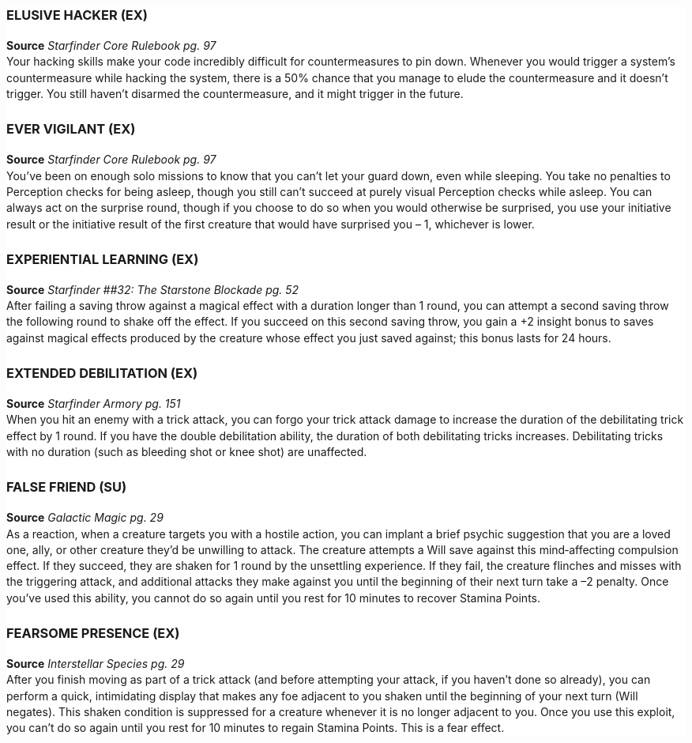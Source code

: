 ###  ELUSIVE HACKER (EX)

**Source** _Starfinder Core Rulebook pg. 97_  
Your hacking skills make your code incredibly difficult for countermeasures to pin down. Whenever you would trigger a system’s countermeasure while hacking the system, there is a 50% chance that you manage to elude the countermeasure and it doesn’t trigger. You still haven’t disarmed the countermeasure, and it might trigger in the future. 

###  EVER VIGILANT (EX)

**Source** _Starfinder Core Rulebook pg. 97_  
You’ve been on enough solo missions to know that you can’t let your guard down, even while sleeping. You take no penalties to Perception checks for being asleep, though you still can’t succeed at purely visual Perception checks while asleep. You can always act on the surprise round, though if you choose to do so when you would otherwise be surprised, you use your initiative result or the initiative result of the first creature that would have surprised you – 1, whichever is lower. 

###  EXPERIENTIAL LEARNING (EX)

**Source** _Starfinder ##32: The Starstone Blockade pg. 52_  
After failing a saving throw against a magical effect with a duration longer than 1 round, you can attempt a second saving throw the following round to shake off the effect. If you succeed on this second saving throw, you gain a +2 insight bonus to saves against magical effects produced by the creature whose effect you just saved against; this bonus lasts for 24 hours. 

###  EXTENDED DEBILITATION (EX)

**Source** _Starfinder Armory pg. 151_  
When you hit an enemy with a trick attack, you can forgo your trick attack damage to increase the duration of the debilitating trick effect by 1 round. If you have the double debilitation ability, the duration of both debilitating tricks increases. Debilitating tricks with no duration (such as bleeding shot or knee shot) are unaffected. 

###  FALSE FRIEND (SU)

**Source** _Galactic Magic pg. 29_  
As a reaction, when a creature targets you with a hostile action, you can implant a brief psychic suggestion that you are a loved one, ally, or other creature they’d be unwilling to attack. The creature attempts a Will save against this mind‑affecting compulsion effect. If they succeed, they are shaken for 1 round by the unsettling experience. If they fail, the creature flinches and misses with the triggering attack, and additional attacks they make against you until the beginning of their next turn take a –2 penalty. Once you’ve used this ability, you cannot do so again until you rest for 10 minutes to recover Stamina Points. 

###  FEARSOME PRESENCE (EX)

**Source** _Interstellar Species pg. 29_  
After you finish moving as part of a trick attack (and before attempting your attack, if you haven’t done so already), you can perform a quick, intimidating display that makes any foe adjacent to you shaken until the beginning of your next turn (Will negates). This shaken condition is suppressed for a creature whenever it is no longer adjacent to you. Once you use this exploit, you can’t do so again until you rest for 10 minutes to regain Stamina Points. This is a fear effect. 
